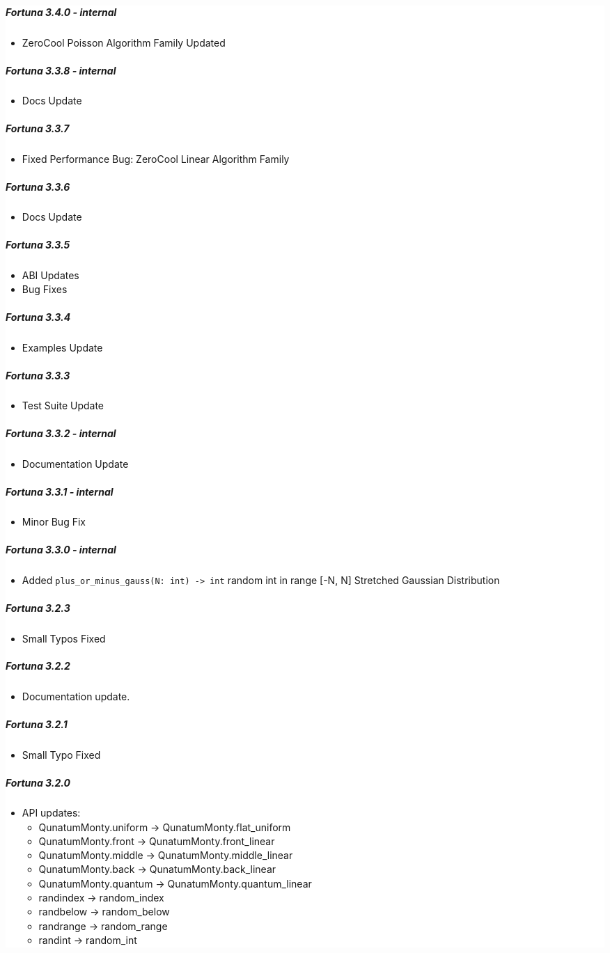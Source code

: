 ##### Fortuna 3.4.0 - internal
- ZeroCool Poisson Algorithm Family Updated

##### Fortuna 3.3.8 - internal
- Docs Update

##### Fortuna 3.3.7
- Fixed Performance Bug: ZeroCool Linear Algorithm Family

##### Fortuna 3.3.6
- Docs Update

##### Fortuna 3.3.5
- ABI Updates
- Bug Fixes

##### Fortuna 3.3.4
- Examples Update

##### Fortuna 3.3.3
- Test Suite Update

##### Fortuna 3.3.2 - internal
- Documentation Update

##### Fortuna 3.3.1 - internal
- Minor Bug Fix

##### Fortuna 3.3.0 - internal
- Added `plus_or_minus_gauss(N: int) -> int` random int in range [-N, N] Stretched Gaussian Distribution

##### Fortuna 3.2.3
- Small Typos Fixed

##### Fortuna 3.2.2
- Documentation update.

##### Fortuna 3.2.1
- Small Typo Fixed

##### Fortuna 3.2.0
- API updates:
    - QunatumMonty.uniform -> QunatumMonty.flat_uniform
    - QunatumMonty.front -> QunatumMonty.front_linear
    - QunatumMonty.middle -> QunatumMonty.middle_linear
    - QunatumMonty.back -> QunatumMonty.back_linear
    - QunatumMonty.quantum -> QunatumMonty.quantum_linear
    - randindex -> random_index
    - randbelow -> random_below
    - randrange -> random_range
    - randint   -> random_int
